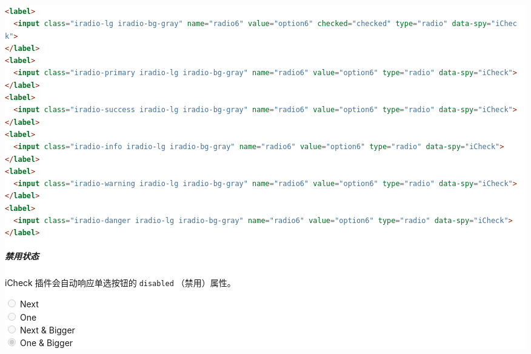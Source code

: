   </label>
</div>

```html
<label>
  <input class="iradio-lg iradio-bg-gray" name="radio6" value="option6" checked="checked" type="radio" data-spy="iCheck">
</label>
<label>
  <input class="iradio-primary iradio-lg iradio-bg-gray" name="radio6" value="option6" type="radio" data-spy="iCheck">
</label>
<label>
  <input class="iradio-success iradio-lg iradio-bg-gray" name="radio6" value="option6" type="radio" data-spy="iCheck">
</label>
<label>
  <input class="iradio-info iradio-lg iradio-bg-gray" name="radio6" value="option6" type="radio" data-spy="iCheck">
</label>
<label>
  <input class="iradio-warning iradio-lg iradio-bg-gray" name="radio6" value="option6" type="radio" data-spy="iCheck">
</label>
<label>
  <input class="iradio-danger iradio-lg iradio-bg-gray" name="radio6" value="option6" type="radio" data-spy="iCheck">
</label>
```

##### 禁用状态

iCheck 插件会自动响应单选按钮的 `disabled` （禁用）属性。

<div class="example-box example-box-icheck">
  <div class="radio">
    <label>
      <input name="radio3" value="option1" disabled="disabled" type="radio" data-spy="iCheck">
      Next
    </label>
  </div>
  <div class="radio">
    <label>
      <input name="radio3" value="option2" checked="checked" disabled="disabled" type="radio" data-spy="iCheck">
      One
    </label>
  </div>
  <div class="radio">
    <label>
      <input class="iradio-lg" name="radio3" value="option1" disabled="disabled" type="radio" data-spy="iCheck">
      Next & Bigger
    </label>
  </div>
  <div class="radio">
    <label>
      <input class="iradio-lg" name="radio3" value="option2" checked="checked" disabled="disabled" type="radio" data-spy="iCheck">
      One & Bigger
    </label>
  </div>
</div>
